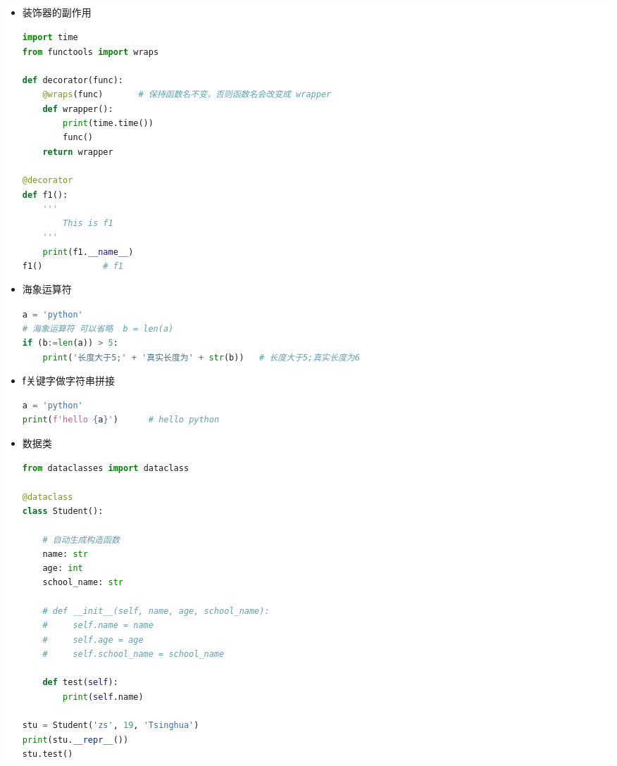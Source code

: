 * 装饰器的副作用

  ```python
  import time
  from functools import wraps
  
  def decorator(func):
      @wraps(func)       # 保持函数名不变，否则函数名会改变成 wrapper
      def wrapper():
          print(time.time())
          func()
      return wrapper
  
  @decorator
  def f1():
      '''
          This is f1
      '''
      print(f1.__name__)   
  f1()            # f1
  ```

* 海象运算符

  ```python
  a = 'python'
  # 海象运算符 可以省略  b = len(a)
  if (b:=len(a)) > 5:
      print('长度大于5;' + '真实长度为' + str(b))   # 长度大于5;真实长度为6
  ```

* f关键字做字符串拼接

  ```python
  a = 'python'
  print(f'hello {a}')      # hello python
  ```

* 数据类

  ```python
  from dataclasses import dataclass
  
  @dataclass
  class Student():
  
      # 自动生成构造函数
      name: str
      age: int
      school_name: str
  
      # def __init__(self, name, age, school_name):
      #     self.name = name
      #     self.age = age
      #     self.school_name = school_name
  
      def test(self):
          print(self.name)
  
  stu = Student('zs', 19, 'Tsinghua')
  print(stu.__repr__())
  stu.test()
  ```



